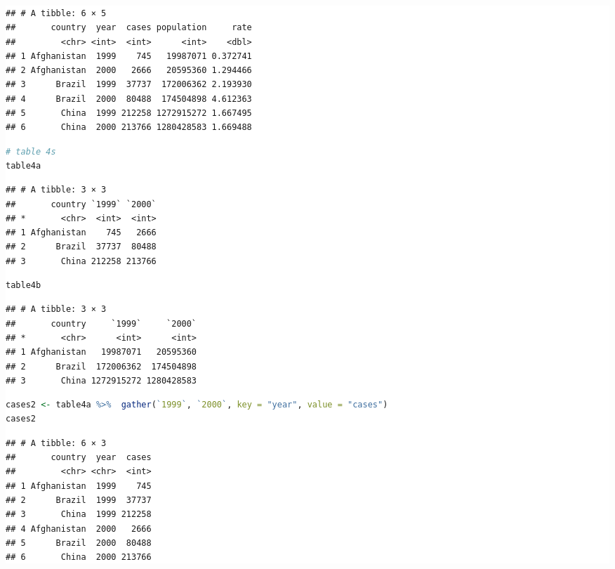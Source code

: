 ```
## # A tibble: 6 × 5
##       country  year  cases population     rate
##         <chr> <int>  <int>      <int>    <dbl>
## 1 Afghanistan  1999    745   19987071 0.372741
## 2 Afghanistan  2000   2666   20595360 1.294466
## 3      Brazil  1999  37737  172006362 2.193930
## 4      Brazil  2000  80488  174504898 4.612363
## 5       China  1999 212258 1272915272 1.667495
## 6       China  2000 213766 1280428583 1.669488
```


```r
# table 4s
table4a
```

```
## # A tibble: 3 × 3
##       country `1999` `2000`
## *       <chr>  <int>  <int>
## 1 Afghanistan    745   2666
## 2      Brazil  37737  80488
## 3       China 212258 213766
```

```r
table4b
```

```
## # A tibble: 3 × 3
##       country     `1999`     `2000`
## *       <chr>      <int>      <int>
## 1 Afghanistan   19987071   20595360
## 2      Brazil  172006362  174504898
## 3       China 1272915272 1280428583
```

```r
cases2 <- table4a %>%  gather(`1999`, `2000`, key = "year", value = "cases")
cases2
```

```
## # A tibble: 6 × 3
##       country  year  cases
##         <chr> <chr>  <int>
## 1 Afghanistan  1999    745
## 2      Brazil  1999  37737
## 3       China  1999 212258
## 4 Afghanistan  2000   2666
## 5      Brazil  2000  80488
## 6       China  2000 213766
```
